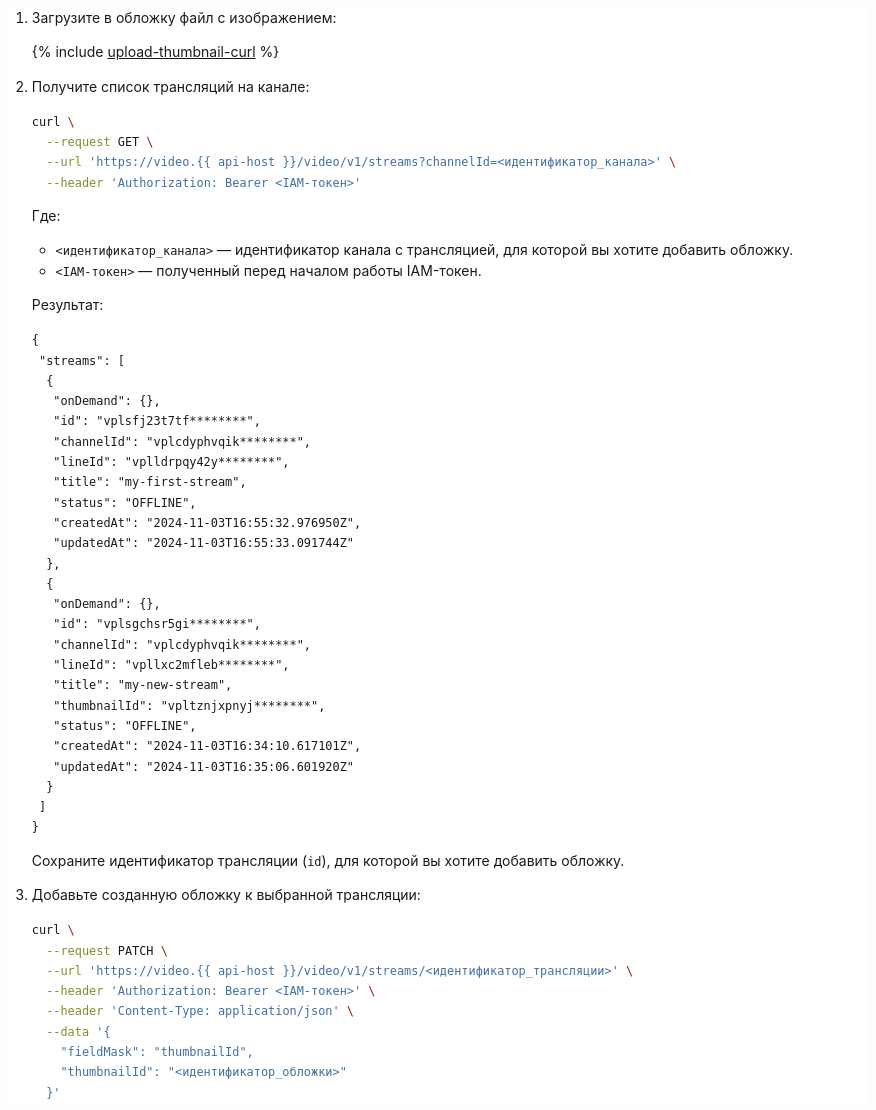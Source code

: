   1. Загрузите в обложку файл с изображением:

      {% include [upload-thumbnail-curl](../../../_includes/video/upload-thumbnail-curl.md) %}

  1. Получите список трансляций на канале:

      ```bash
      curl \
        --request GET \
        --url 'https://video.{{ api-host }}/video/v1/streams?channelId=<идентификатор_канала>' \
        --header 'Authorization: Bearer <IAM-токен>'
      ```

      Где:
      * `<идентификатор_канала>` — идентификатор канала с трансляцией, для которой вы хотите добавить обложку.
      * `<IAM-токен>` — полученный перед началом работы IAM-токен.

      Результат:

      ```text
      {
       "streams": [
        {
         "onDemand": {},
         "id": "vplsfj23t7tf********",
         "channelId": "vplcdyphvqik********",
         "lineId": "vplldrpqy42y********",
         "title": "my-first-stream",
         "status": "OFFLINE",
         "createdAt": "2024-11-03T16:55:32.976950Z",
         "updatedAt": "2024-11-03T16:55:33.091744Z"
        },
        {
         "onDemand": {},
         "id": "vplsgchsr5gi********",
         "channelId": "vplcdyphvqik********",
         "lineId": "vpllxc2mfleb********",
         "title": "my-new-stream",
         "thumbnailId": "vpltznjxpnyj********",
         "status": "OFFLINE",
         "createdAt": "2024-11-03T16:34:10.617101Z",
         "updatedAt": "2024-11-03T16:35:06.601920Z"
        }
       ]
      }
      ```

      Сохраните идентификатор трансляции (`id`), для которой вы хотите добавить обложку.

  1. Добавьте созданную обложку к выбранной трансляции:

      ```bash
      curl \
        --request PATCH \
        --url 'https://video.{{ api-host }}/video/v1/streams/<идентификатор_трансляции>' \
        --header 'Authorization: Bearer <IAM-токен>' \
        --header 'Content-Type: application/json' \
        --data '{
          "fieldMask": "thumbnailId",
          "thumbnailId": "<идентификатор_обложки>"
        }'
      ```
